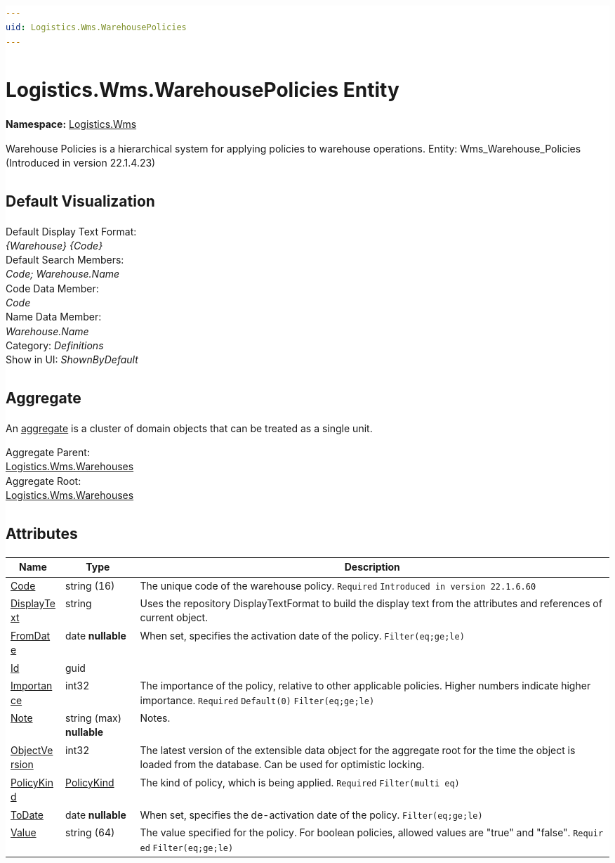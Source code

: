 ```yaml
---
uid: Logistics.Wms.WarehousePolicies
---
```

# Logistics.Wms.WarehousePolicies Entity

**Namespace:** [Logistics.Wms](Logistics.Wms.md)  

Warehouse Policies is a hierarchical system for applying policies to warehouse operations. Entity: Wms_Warehouse_Policies (Introduced in version 22.1.4.23)

## Default Visualization
Default Display Text Format:  
_{Warehouse} {Code}_  
Default Search Members:  
_Code; Warehouse.Name_  
Code Data Member:  
_Code_  
Name Data Member:  
_Warehouse.Name_  
Category:  _Definitions_  
Show in UI:  _ShownByDefault_  

## Aggregate
An [aggregate](https://docs.erp.net/tech/advanced/concepts/aggregates.html) is a cluster of domain objects that can be treated as a single unit.  

Aggregate Parent:  
[Logistics.Wms.Warehouses](Logistics.Wms.Warehouses.md)  
Aggregate Root:  
[Logistics.Wms.Warehouses](Logistics.Wms.Warehouses.md)  

## Attributes

| Name | Type | Description |
| ---- | ---- | --- |
| [Code](Logistics.Wms.WarehousePolicies.md#code) | string (16) | The unique code of the warehouse policy. `Required` `Introduced in version 22.1.6.60` 
| [DisplayText](Logistics.Wms.WarehousePolicies.md#displaytext) | string | Uses the repository DisplayTextFormat to build the display text from the attributes and references of current object. 
| [FromDate](Logistics.Wms.WarehousePolicies.md#fromdate) | date __nullable__ | When set, specifies the activation date of the policy. `Filter(eq;ge;le)` 
| [Id](Logistics.Wms.WarehousePolicies.md#id) | guid |  
| [Importance](Logistics.Wms.WarehousePolicies.md#importance) | int32 | The importance of the policy, relative to other applicable policies. Higher numbers indicate higher importance. `Required` `Default(0)` `Filter(eq;ge;le)` 
| [Note](Logistics.Wms.WarehousePolicies.md#note) | string (max) __nullable__ | Notes. 
| [ObjectVersion](Logistics.Wms.WarehousePolicies.md#objectversion) | int32 | The latest version of the extensible data object for the aggregate root for the time the object is loaded from the database. Can be used for optimistic locking. 
| [PolicyKind](Logistics.Wms.WarehousePolicies.md#policykind) | [PolicyKind](Logistics.Wms.WarehousePolicies.md#policykind) | The kind of policy, which is being applied. `Required` `Filter(multi eq)` 
| [ToDate](Logistics.Wms.WarehousePolicies.md#todate) | date __nullable__ | When set, specifies the de-activation date of the policy. `Filter(eq;ge;le)` 
| [Value](Logistics.Wms.WarehousePolicies.md#value) | string (64) | The value specified for the policy. For boolean policies, allowed values are "true" and "false". `Required` `Filter(eq;ge;le)` 
